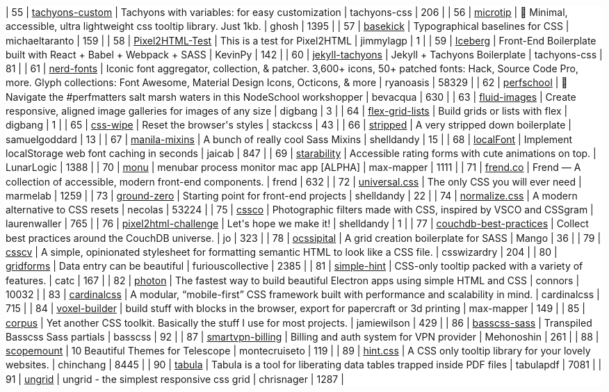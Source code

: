 | 55 |  [tachyons-custom](https://github.com/tachyons-css/tachyons-custom) | Tachyons with variables: for easy customization | tachyons-css | 206 |
| 56 |  [microtip](https://github.com/ghosh/microtip) | 💬  Minimal, accessible, ultra lightweight css tooltip library. Just 1kb. | ghosh | 1395 |
| 57 |  [basekick](https://github.com/michaeltaranto/basekick) | Typographical baselines for CSS | michaeltaranto | 159 |
| 58 |  [Pixel2HTML-Test](https://github.com/jimmylagp/Pixel2HTML-Test) | This is a test for Pixel2HTML | jimmylagp | 1 |
| 59 |  [Iceberg](https://github.com/KevinPy/Iceberg) | Front-End Boilerplate built with React + Babel + Webpack + SASS | KevinPy | 142 |
| 60 |  [jekyll-tachyons](https://github.com/tachyons-css/jekyll-tachyons) | Jekyll + Tachyons Boilerplate | tachyons-css | 81 |
| 61 |  [nerd-fonts](https://github.com/ryanoasis/nerd-fonts) | Iconic font aggregator, collection, &amp; patcher. 3,600+ icons, 50+ patched fonts: Hack, Source Code Pro, more. Glyph collections: Font Awesome, Material Design Icons, Octicons, &amp; more | ryanoasis | 58329 |
| 62 |  [perfschool](https://github.com/bevacqua/perfschool) | :ocean: Navigate the #perfmatters salt marsh waters in this NodeSchool workshopper | bevacqua | 630 |
| 63 |  [fluid-images](https://github.com/digbang/fluid-images) | Create responsive, aligned image galleries for images of any size | digbang | 3 |
| 64 |  [flex-grid-lists](https://github.com/digbang/flex-grid-lists) | Build grids or lists with flex | digbang | 1 |
| 65 |  [css-wipe](https://github.com/stackcss/css-wipe) | Reset the browser&#39;s styles | stackcss | 43 |
| 66 |  [stripped](https://github.com/samuelgoddard/stripped) | A very stripped down boilerplate | samuelgoddard | 13 |
| 67 |  [manila-mixins](https://github.com/shelldandy/manila-mixins) | A bunch of really cool Sass Mixins | shelldandy | 15 |
| 68 |  [localFont](https://github.com/jaicab/localFont) | Implement localStorage web font caching in seconds | jaicab | 847 |
| 69 |  [starability](https://github.com/LunarLogic/starability) | Accessible rating forms with cute animations on top. | LunarLogic | 1388 |
| 70 |  [monu](https://github.com/max-mapper/monu) | menubar process monitor mac app [ALPHA] | max-mapper | 1111 |
| 71 |  [frend.co](https://github.com/frend/frend.co) | Frend — A collection of accessible, modern front-end components. | frend | 632 |
| 72 |  [universal.css](https://github.com/marmelab/universal.css) | The only CSS you will ever need | marmelab | 1259 |
| 73 |  [ground-zero](https://github.com/shelldandy/ground-zero) | Starting point for front-end projects | shelldandy | 22 |
| 74 |  [normalize.css](https://github.com/necolas/normalize.css) | A modern alternative to CSS resets | necolas | 53224 |
| 75 |  [cssco](https://github.com/laurenwaller/cssco) | Photographic filters made with CSS, inspired by VSCO and CSSgram | laurenwaller | 765 |
| 76 |  [pixel2html-challenge](https://github.com/shelldandy/pixel2html-challenge) | Let&#39;s hope we make it! | shelldandy | 1 |
| 77 |  [couchdb-best-practices](https://github.com/jo/couchdb-best-practices) | Collect best practices around the CouchDB universe. | jo | 323 |
| 78 |  [ocssipital](https://github.com/Mango/ocssipital) | A grid creation boilerplate for SASS | Mango | 36 |
| 79 |  [csscv](https://github.com/csswizardry/csscv) | A simple, opinionated stylesheet for formatting semantic HTML to look like a CSS file. | csswizardry | 204 |
| 80 |  [gridforms](https://github.com/furiouscollective/gridforms) | Data entry can be beautiful | furiouscollective | 2385 |
| 81 |  [simple-hint](https://github.com/catc/simple-hint) | CSS-only tooltip packed with a variety of features. | catc | 167 |
| 82 |  [photon](https://github.com/connors/photon) | The fastest way to build beautiful Electron apps using simple HTML and CSS | connors | 10032 |
| 83 |  [cardinalcss](https://github.com/cardinalcss/cardinalcss) | A modular, “mobile-first” CSS framework built with performance and scalability in mind. | cardinalcss | 715 |
| 84 |  [voxel-builder](https://github.com/max-mapper/voxel-builder) | build stuff with blocks in the browser, export for papercraft or 3d printing | max-mapper | 149 |
| 85 |  [corpus](https://github.com/jamiewilson/corpus) | Yet another CSS toolkit. Basically the stuff I use for most projects. | jamiewilson | 429 |
| 86 |  [basscss-sass](https://github.com/basscss/basscss-sass) | Transpiled Basscss Sass partials | basscss | 92 |
| 87 |  [smartvpn-billing](https://github.com/Mehonoshin/smartvpn-billing) | Billing and auth system for VPN provider | Mehonoshin | 261 |
| 88 |  [scopemount](https://github.com/montecruiseto/scopemount) | 10 Beautiful Themes for Telescope | montecruiseto | 119 |
| 89 |  [hint.css](https://github.com/chinchang/hint.css) | A CSS only tooltip library for your lovely websites. | chinchang | 8445 |
| 90 |  [tabula](https://github.com/tabulapdf/tabula) | Tabula is a tool for liberating data tables trapped inside PDF files | tabulapdf | 7081 |
| 91 |  [ungrid](https://github.com/chrisnager/ungrid) | ungrid - the simplest responsive css grid | chrisnager | 1287 |
